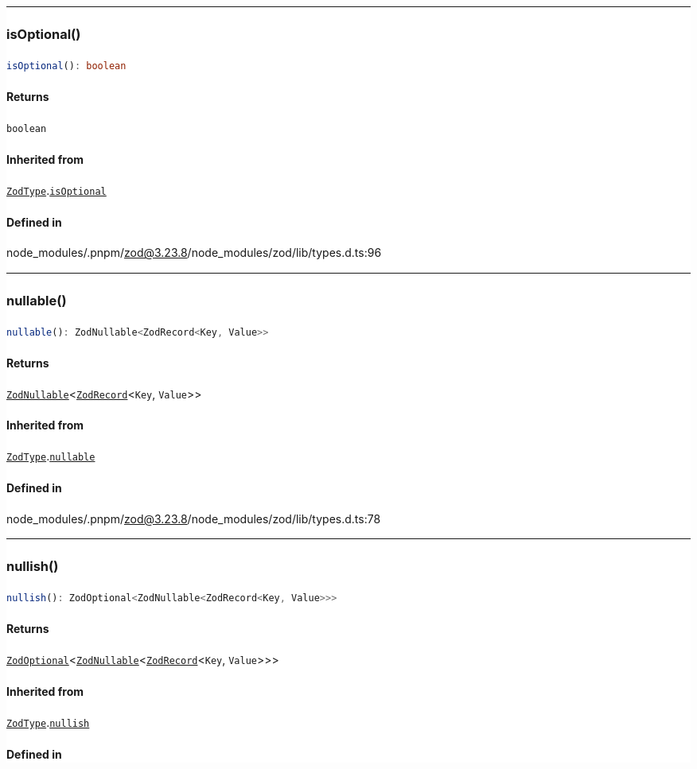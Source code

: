 ***

### isOptional()

```ts
isOptional(): boolean
```

#### Returns

`boolean`

#### Inherited from

[`ZodType`](ZodType.md).[`isOptional`](ZodType.md#isoptional)

#### Defined in

node\_modules/.pnpm/zod@3.23.8/node\_modules/zod/lib/types.d.ts:96

***

### nullable()

```ts
nullable(): ZodNullable<ZodRecord<Key, Value>>
```

#### Returns

[`ZodNullable`](ZodNullable.md)\<[`ZodRecord`](ZodRecord.md)\<`Key`, `Value`\>\>

#### Inherited from

[`ZodType`](ZodType.md).[`nullable`](ZodType.md#nullable)

#### Defined in

node\_modules/.pnpm/zod@3.23.8/node\_modules/zod/lib/types.d.ts:78

***

### nullish()

```ts
nullish(): ZodOptional<ZodNullable<ZodRecord<Key, Value>>>
```

#### Returns

[`ZodOptional`](ZodOptional.md)\<[`ZodNullable`](ZodNullable.md)\<[`ZodRecord`](ZodRecord.md)\<`Key`, `Value`\>\>\>

#### Inherited from

[`ZodType`](ZodType.md).[`nullish`](ZodType.md#nullish)

#### Defined in

